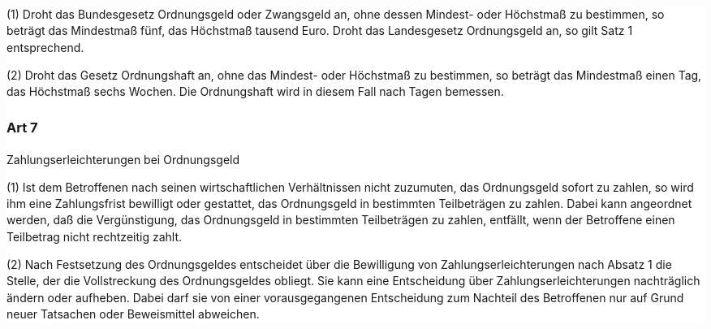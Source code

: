 <div class="jnhtml">

<div>

<div class="jurAbsatz">

(1) Droht das Bundesgesetz Ordnungsgeld oder Zwangsgeld an, ohne dessen
Mindest- oder Höchstmaß zu bestimmen, so beträgt das Mindestmaß fünf,
das Höchstmaß tausend Euro. Droht das Landesgesetz Ordnungsgeld an, so
gilt Satz 1 entsprechend.

</div>

<div class="jurAbsatz">

(2) Droht das Gesetz Ordnungshaft an, ohne das Mindest- oder Höchstmaß
zu bestimmen, so beträgt das Mindestmaß einen Tag, das Höchstmaß sechs
Wochen. Die Ordnungshaft wird in diesem Fall nach Tagen bemessen.

</div>

</div>

</div>

</div>

<span id="BJNR004690974BJNE001700315.html"></span>

### Art 7  
Zahlungserleichterungen bei Ordnungsgeld

<div>

<div class="jnhtml">

<div>

<div class="jurAbsatz">

(1) Ist dem Betroffenen nach seinen wirtschaftlichen Verhältnissen nicht
zuzumuten, das Ordnungsgeld sofort zu zahlen, so wird ihm eine
Zahlungsfrist bewilligt oder gestattet, das Ordnungsgeld in bestimmten
Teilbeträgen zu zahlen. Dabei kann angeordnet werden, daß die
Vergünstigung, das Ordnungsgeld in bestimmten Teilbeträgen zu zahlen,
entfällt, wenn der Betroffene einen Teilbetrag nicht rechtzeitig zahlt.

</div>

<div class="jurAbsatz">

(2) Nach Festsetzung des Ordnungsgeldes entscheidet über die Bewilligung
von Zahlungserleichterungen nach Absatz 1 die Stelle, der die
Vollstreckung des Ordnungsgeldes obliegt. Sie kann eine Entscheidung
über Zahlungserleichterungen nachträglich ändern oder aufheben. Dabei
darf sie von einer vorausgegangenen Entscheidung zum Nachteil des
Betroffenen nur auf Grund neuer Tatsachen oder Beweismittel abweichen.

</div>
